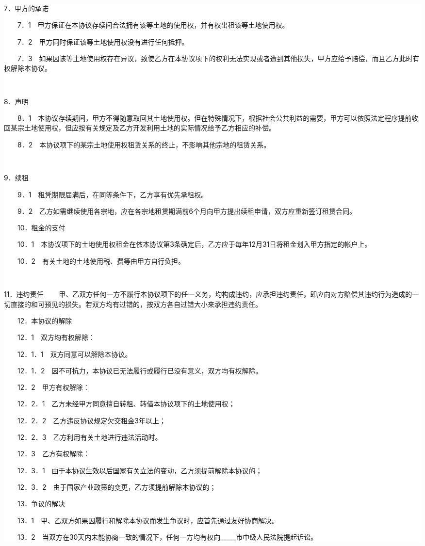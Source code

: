 
7．甲方的承诺　
　

　　7．1　甲方保证在本协议存续间合法拥有该等土地的使用权，并有权出租该等土地使用权。　　

　　7．2　甲方同时保证该等土地使用权没有进行任何抵押。　　

　　7．3　如果因该等土地使用权存在异议，致使乙方在本协议项下的权利无法实现或者遭到其他损失，甲方应给予赔偿，而且乙方此时有权解除本协议。

　　

8．声明　
　

　　8．1　本协议存续期间，甲方不得随意取回其土地使用权。但在特殊情况下，根据社会公共利益的需要，甲方可以依照法定程序提前收回某宗土地使用权，但应按有关规定及乙方开发利用土地的实际情况给予乙方相应的补偿。　　

　　8．2　本协议项下的某宗土地使用权租赁关系的终止，不影响其他宗地的租赁关系。

　　

9．续租　
　

　　9．1　租凭期限届满后，在同等条件下，乙方享有优先承租权。　　

　　9．2　乙方如需继续使用各宗地，应在各宗地租赁期满前6个月向甲方提出续租申请，双方应重新签订租赁合同。　　

　　10．租金的支付　　

　　10．1　本协议项下的土地使用权租金在依本协议第3条确定后，乙方应于每年12月31日将租金划入甲方指定的帐户上。　　

　　10．2　有关土地的土地使用税、费等由甲方自行负担。

　　

11．违约责任　
　甲、乙双方任何一方不履行本协议项下的任一义务，均构成违约，应承担违约责任，即应向对方赔偿其违约行为造成的一切直接的和可预见的损失。若双方均有过错的，按双方各自过错大小来承担违约责任。　　

　　12．本协议的解除　　

　　12．1　双方均有权解除：　　

　　12．1．1　双方同意可以解除本协议。　　

　　12．1．2　因不可抗力，本协议已无法履行或履行已没有意义，双方均有权解除。　　

　　12．2　甲方有权解除：　　

　　12．2．1　乙方未经甲方同意擅自转租、转借本协议项下的土地使用权；　　

　　12．2．2　乙方违反协议规定欠交租金3年以上；　　

　　12．2．3　乙方利用有关土地进行违法活动时。　　

　　12．3　乙方有权解除：　　

　　12．3．1　由于本协议生效以后国家有关立法的变动，乙方须提前解除本协议的；　　

　　12．3．2　由于国家产业政策的变更，乙方须提前解除本协议的；　　

　　13．争议的解决　　

　　13．1　甲、乙双方如果因履行和解除本协议而发生争议时，应首先通过友好协商解决。　　

　　13．2　当双方在30天内未能协商一致的情况下，任何一方均有权向_____市中级人民法院提起诉讼。
